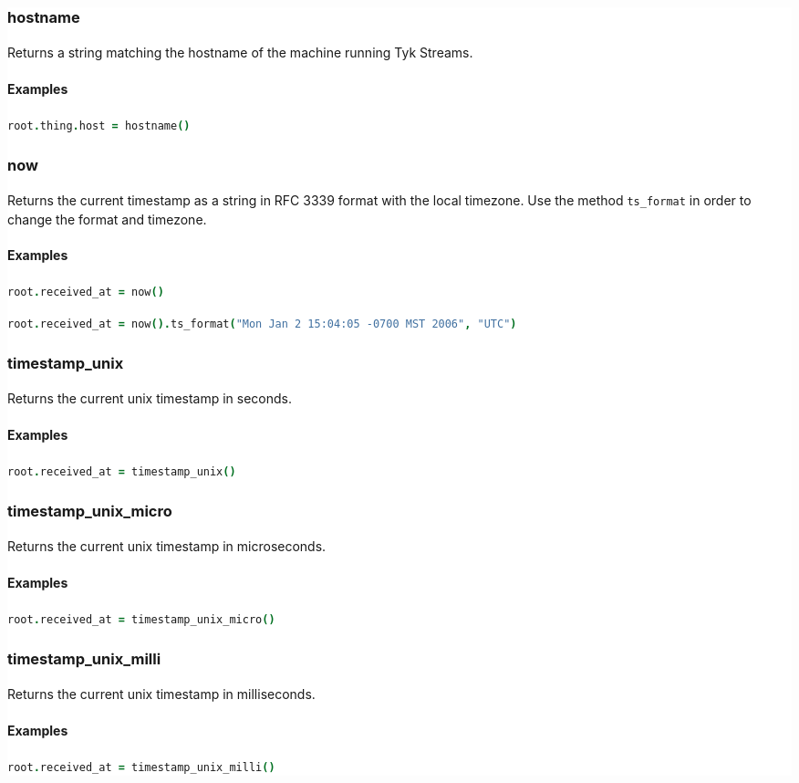 ### hostname

Returns a string matching the hostname of the machine running Tyk Streams.

#### Examples


```coffee
root.thing.host = hostname()
```

### now

Returns the current timestamp as a string in RFC 3339 format with the local timezone. Use the method `ts_format` in order to change the format and timezone.

#### Examples


```coffee
root.received_at = now()
```

```coffee
root.received_at = now().ts_format("Mon Jan 2 15:04:05 -0700 MST 2006", "UTC")
```

### timestamp_unix

Returns the current unix timestamp in seconds.

#### Examples


```coffee
root.received_at = timestamp_unix()
```

### timestamp_unix_micro

Returns the current unix timestamp in microseconds.

#### Examples


```coffee
root.received_at = timestamp_unix_micro()
```

### timestamp_unix_milli

Returns the current unix timestamp in milliseconds.

#### Examples


```coffee
root.received_at = timestamp_unix_milli()
```
